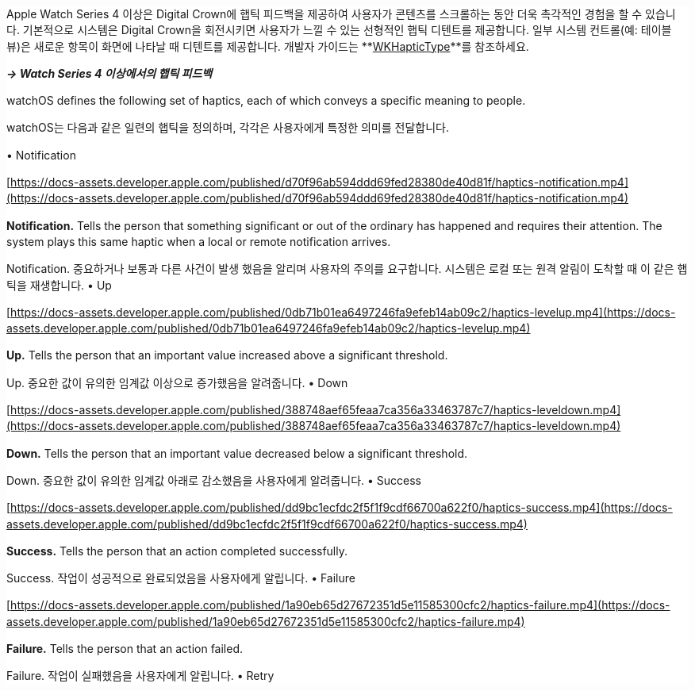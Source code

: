 Apple Watch Series 4 이상은 Digital Crown에 햅틱 피드백을 제공하여 사용자가 콘텐츠를 스크롤하는 동안 더욱 촉각적인 경험을 할 수 있습니다. 기본적으로 시스템은 Digital Crown을 회전시키면 사용자가 느낄 수 있는 선형적인 햅틱 디텐트를 제공합니다. 일부 시스템 컨트롤(예: 테이블 뷰)은 새로운 항목이 화면에 나타날 때 디텐트를 제공합니다. 개발자 가이드는 **[WKHapticType](https://developer.apple.com/documentation/watchkit/wkhaptictype)**를 참조하세요.

***→ Watch Series 4 이상에서의 햅틱 피드백***

watchOS defines the following set of haptics, each of which conveys a specific meaning to people.

watchOS는 다음과 같은 일련의 햅틱을 정의하며, 각각은 사용자에게 특정한 의미를 전달합니다.

• Notification

[https://docs-assets.developer.apple.com/published/d70f96ab594ddd69fed28380de40d81f/haptics-notification.mp4](https://docs-assets.developer.apple.com/published/d70f96ab594ddd69fed28380de40d81f/haptics-notification.mp4)

**Notification.** Tells the person that something significant or out of the ordinary has happened and requires their attention. The system plays this same haptic when a local or remote notification arrives.

Notification. 중요하거나 보통과 다른 사건이 발생 했음을 알리며 사용자의 주의를 요구합니다. 시스템은 로컬 또는 원격 알림이 도착할 때 이 같은 햅틱을 재생합니다.
• Up

[https://docs-assets.developer.apple.com/published/0db71b01ea6497246fa9efeb14ab09c2/haptics-levelup.mp4](https://docs-assets.developer.apple.com/published/0db71b01ea6497246fa9efeb14ab09c2/haptics-levelup.mp4)

**Up.** Tells the person that an important value increased above a significant threshold.

Up. 중요한 값이 유의한 임계값 이상으로 증가했음을 알려줍니다.
• Down

[https://docs-assets.developer.apple.com/published/388748aef65feaa7ca356a33463787c7/haptics-leveldown.mp4](https://docs-assets.developer.apple.com/published/388748aef65feaa7ca356a33463787c7/haptics-leveldown.mp4)

**Down.** Tells the person that an important value decreased below a significant threshold.

Down. 중요한 값이 유의한 임계값 아래로 감소했음을 사용자에게 알려줍니다.
• Success

[https://docs-assets.developer.apple.com/published/dd9bc1ecfdc2f5f1f9cdf66700a622f0/haptics-success.mp4](https://docs-assets.developer.apple.com/published/dd9bc1ecfdc2f5f1f9cdf66700a622f0/haptics-success.mp4)

**Success.** Tells the person that an action completed successfully.

Success. 작업이 성공적으로 완료되었음을 사용자에게 알립니다.
• Failure

[https://docs-assets.developer.apple.com/published/1a90eb65d27672351d5e11585300cfc2/haptics-failure.mp4](https://docs-assets.developer.apple.com/published/1a90eb65d27672351d5e11585300cfc2/haptics-failure.mp4)

**Failure.** Tells the person that an action failed.

Failure. 작업이 실패했음을 사용자에게 알립니다.
• Retry
